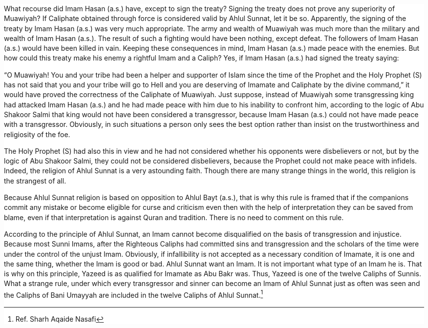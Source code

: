 What recourse did Imam Hasan (a.s.) have, except to sign the treaty?
Signing the treaty does not prove any superiority of Muawiyah? If
Caliphate obtained through force is considered valid by Ahlul Sunnat,
let it be so. Apparently, the signing of the treaty by Imam Hasan (a.s.)
was very much appropriate. The army and wealth of Muawiyah was much more
than the military and wealth of Imam Hasan (a.s.). The result of such a
fighting would have been nothing, except defeat. The followers of Imam
Hasan (a.s.) would have been killed in vain. Keeping these consequences
in mind, Imam Hasan (a.s.) made peace with the enemies. But how could
this treaty make his enemy a rightful Imam and a Caliph? Yes, if Imam
Hasan (a.s.) had signed the treaty saying:

“O Muawiyah! You and your tribe had been a helper and supporter of Islam
since the time of the Prophet and the Holy Prophet (S) has not said that
you and your tribe will go to Hell and you are deserving of Imamate and
Caliphate by the divine command,” it would have proved the correctness
of the Caliphate of Muawiyah. Just suppose, instead of Muawiyah some
transgressing king had attacked Imam Hasan (a.s.) and he had made peace
with him due to his inability to confront him, according to the logic of
Abu Shakoor Salmi that king would not have been considered a
transgressor, because Imam Hasan (a.s.) could not have made peace with a
transgressor. Obviously, in such situations a person only sees the best
option rather than insist on the trustworthiness and religiosity of the
foe.

The Holy Prophet (S) had also this in view and he had not considered
whether his opponents were disbelievers or not, but by the logic of Abu
Shakoor Salmi, they could not be considered disbelievers, because the
Prophet could not make peace with infidels. Indeed, the religion of
Ahlul Sunnat is a very astounding faith. Though there are many strange
things in the world, this religion is the strangest of all.

Because Ahlul Sunnat religion is based on opposition to Ahlul Bayt
(a.s.), that is why this rule is framed that if the companions commit
any mistake or become eligible for curse and criticism even then with
the help of interpretation they can be saved from blame, even if that
interpretation is against Quran and tradition. There is no need to
comment on this rule.

According to the principle of Ahlul Sunnat, an Imam cannot become
disqualified on the basis of transgression and injustice. Because most
Sunni Imams, after the Righteous Caliphs had committed sins and
transgression and the scholars of the time were under the control of the
unjust Imam. Obviously, if infallibility is not accepted as a necessary
condition of Imamate, it is one and the same thing, whether the Imam is
good or bad. Ahlul Sunnat want an Imam. It is not important what type of
an Imam he is. That is why on this principle, Yazeed is as qualified for
Imamate as Abu Bakr was. Thus, Yazeed is one of the twelve Caliphs of
Sunnis. What a strange rule, under which every transgressor and sinner
can become an Imam of Ahlul Sunnat just as often was seen and the
Caliphs of Bani Umayyah are included in the twelve Caliphs of Ahlul
Sunnat.[^16]


[^1]: Tafseer Nishapuri, Tafseer Baidhawi and Tafseer Kabir of Razi
[^2]: Vol. 2, Pg. 278.
[^3]: Vol. 1, Pg. 212.
[^4]: Ref. Tarikh Khamis, Vol. 2, Pg. 317.
[^5]: Vol. 1, Pg. 196
[^6]: Vol. 2, Pg. 96
[^7]: Pg. 72
[^8]: A sacred place in Holy Kaaba.
[^9]: Pg. 79
[^10]: Vol. 2, Pg. 294.
[^11]: Ref. Tarikh Ibn Khallikan
[^12]: A particular section of Hell.
[^13]: Pg. 198
[^14]: Pg. 102
[^15]: Vol. 47, Pg. 678.
[^16]: Ref. Sharh Aqaide Nasafi
[^17]: Ibid.
[^18]: Pg. 87
